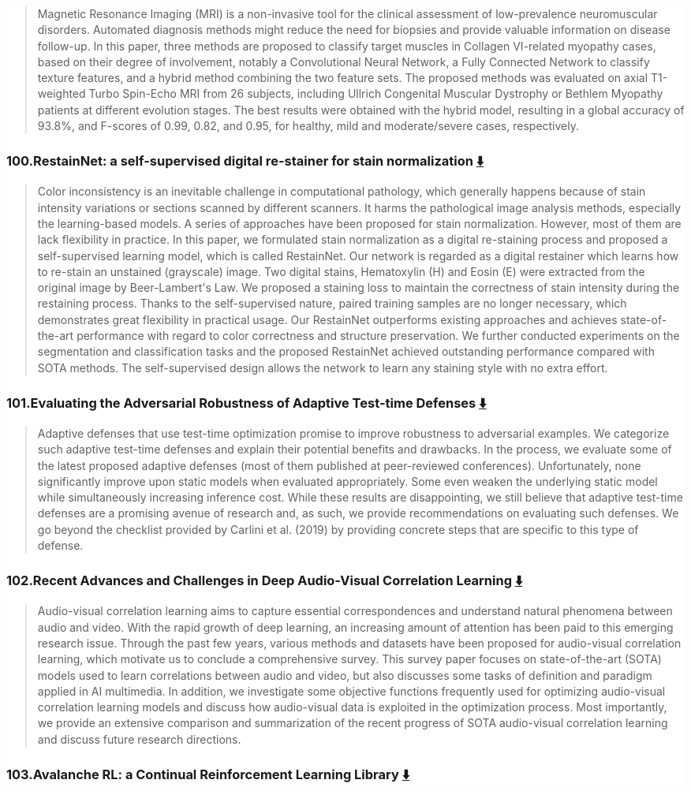 >  Magnetic Resonance Imaging (MRI) is a non-invasive tool for the clinical assessment of low-prevalence neuromuscular disorders. Automated diagnosis methods might reduce the need for biopsies and provide valuable information on disease follow-up. In this paper, three methods are proposed to classify target muscles in Collagen VI-related myopathy cases, based on their degree of involvement, notably a Convolutional Neural Network, a Fully Connected Network to classify texture features, and a hybrid method combining the two feature sets. The proposed methods was evaluated on axial T1-weighted Turbo Spin-Echo MRI from 26 subjects, including Ullrich Congenital Muscular Dystrophy or Bethlem Myopathy patients at different evolution stages. The best results were obtained with the hybrid model, resulting in a global accuracy of 93.8\%, and F-scores of 0.99, 0.82, and 0.95, for healthy, mild and moderate/severe cases, respectively.      
### 100.RestainNet: a self-supervised digital re-stainer for stain normalization  [ :arrow_down: ](https://arxiv.org/pdf/2202.13804.pdf)
>  Color inconsistency is an inevitable challenge in computational pathology, which generally happens because of stain intensity variations or sections scanned by different scanners. It harms the pathological image analysis methods, especially the learning-based models. A series of approaches have been proposed for stain normalization. However, most of them are lack flexibility in practice. In this paper, we formulated stain normalization as a digital re-staining process and proposed a self-supervised learning model, which is called RestainNet. Our network is regarded as a digital restainer which learns how to re-stain an unstained (grayscale) image. Two digital stains, Hematoxylin (H) and Eosin (E) were extracted from the original image by Beer-Lambert's Law. We proposed a staining loss to maintain the correctness of stain intensity during the restaining process. Thanks to the self-supervised nature, paired training samples are no longer necessary, which demonstrates great flexibility in practical usage. Our RestainNet outperforms existing approaches and achieves state-of-the-art performance with regard to color correctness and structure preservation. We further conducted experiments on the segmentation and classification tasks and the proposed RestainNet achieved outstanding performance compared with SOTA methods. The self-supervised design allows the network to learn any staining style with no extra effort.      
### 101.Evaluating the Adversarial Robustness of Adaptive Test-time Defenses  [ :arrow_down: ](https://arxiv.org/pdf/2202.13711.pdf)
>  Adaptive defenses that use test-time optimization promise to improve robustness to adversarial examples. We categorize such adaptive test-time defenses and explain their potential benefits and drawbacks. In the process, we evaluate some of the latest proposed adaptive defenses (most of them published at peer-reviewed conferences). Unfortunately, none significantly improve upon static models when evaluated appropriately. Some even weaken the underlying static model while simultaneously increasing inference cost. While these results are disappointing, we still believe that adaptive test-time defenses are a promising avenue of research and, as such, we provide recommendations on evaluating such defenses. We go beyond the checklist provided by Carlini et al. (2019) by providing concrete steps that are specific to this type of defense.      
### 102.Recent Advances and Challenges in Deep Audio-Visual Correlation Learning  [ :arrow_down: ](https://arxiv.org/pdf/2202.13673.pdf)
>  Audio-visual correlation learning aims to capture essential correspondences and understand natural phenomena between audio and video. With the rapid growth of deep learning, an increasing amount of attention has been paid to this emerging research issue. Through the past few years, various methods and datasets have been proposed for audio-visual correlation learning, which motivate us to conclude a comprehensive survey. This survey paper focuses on state-of-the-art (SOTA) models used to learn correlations between audio and video, but also discusses some tasks of definition and paradigm applied in AI multimedia. In addition, we investigate some objective functions frequently used for optimizing audio-visual correlation learning models and discuss how audio-visual data is exploited in the optimization process. Most importantly, we provide an extensive comparison and summarization of the recent progress of SOTA audio-visual correlation learning and discuss future research directions.      
### 103.Avalanche RL: a Continual Reinforcement Learning Library  [ :arrow_down: ](https://arxiv.org/pdf/2202.13657.pdf)